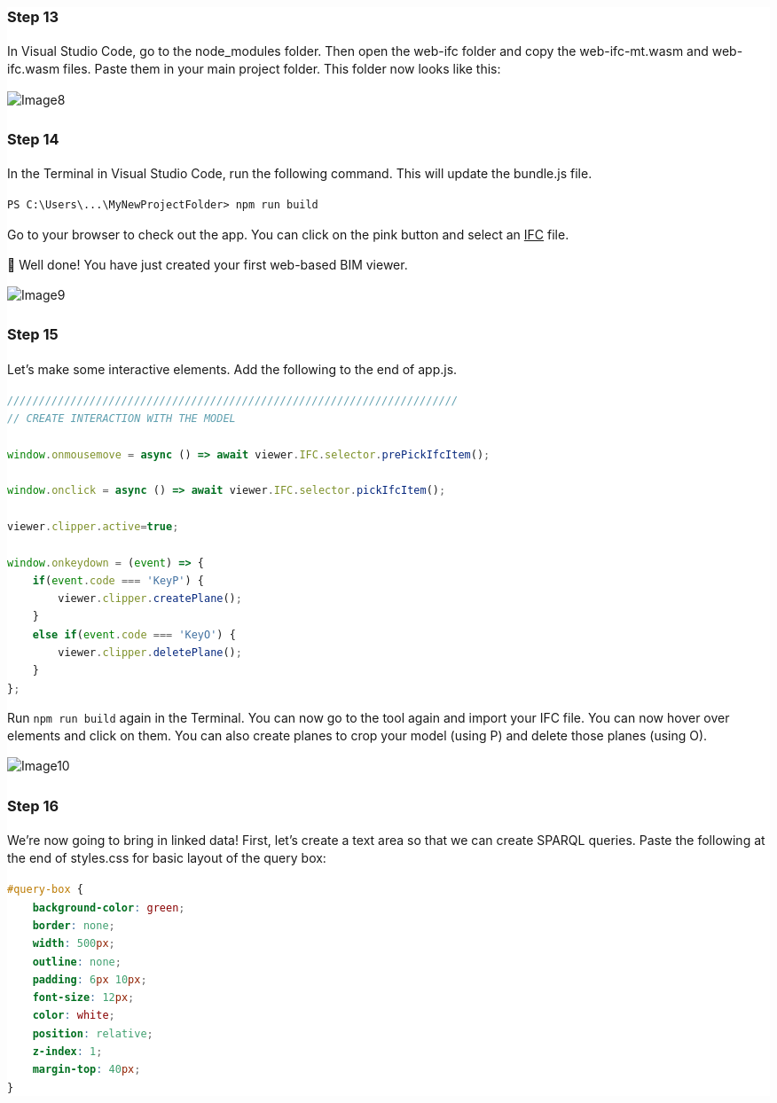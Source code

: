### Step 13
In Visual Studio Code, go to the node_modules folder. Then open the web-ifc folder and copy the web-ifc-mt.wasm and web-ifc.wasm files. Paste them in your main project folder. This folder now looks like this:

![Image8](https://github.com/AlexDonkers/Frontends-and-LBD/blob/main/HandoutImages/8.png)

### Step 14
In the Terminal in Visual Studio Code, run the following command. This will update the bundle.js file.

`PS C:\Users\...\MyNewProjectFolder> npm run build`

Go to your browser to check out the app. You can click on the pink button and select an [IFC](https://github.com/AlexDonkers/ofo/blob/main/SWJ_Resources/OpenFlat/OpenFlat_Donkers.ifc) file. 

🥳 Well done! You have just created your first web-based BIM viewer.

![Image9](https://github.com/AlexDonkers/Frontends-and-LBD/blob/main/HandoutImages/9.png)

### Step 15
Let’s make some interactive elements. Add the following to the end of app.js.
```javascript
///////////////////////////////////////////////////////////////////////
// CREATE INTERACTION WITH THE MODEL

window.onmousemove = async () => await viewer.IFC.selector.prePickIfcItem();

window.onclick = async () => await viewer.IFC.selector.pickIfcItem();

viewer.clipper.active=true;

window.onkeydown = (event) => {
    if(event.code === 'KeyP') {
        viewer.clipper.createPlane();
    }
    else if(event.code === 'KeyO') {
        viewer.clipper.deletePlane();
    }
};
```
Run `npm run build` again in the Terminal. You can now go to the tool again and import your IFC file. You can now hover over elements and click on them. You can also create 	planes to crop your model (using P) and delete those planes (using O).

![Image10](https://github.com/AlexDonkers/Frontends-and-LBD/blob/main/HandoutImages/10.png)

### Step 16
We’re now going to bring in linked data!
First, let’s create a text area so that we can create SPARQL queries. 
Paste the following at the end of styles.css for basic layout of the query box:
```css
#query-box {
    background-color: green;
    border: none;
    width: 500px;
    outline: none;
    padding: 6px 10px;
    font-size: 12px;
    color: white;
    position: relative;
    z-index: 1;
    margin-top: 40px;
}
```